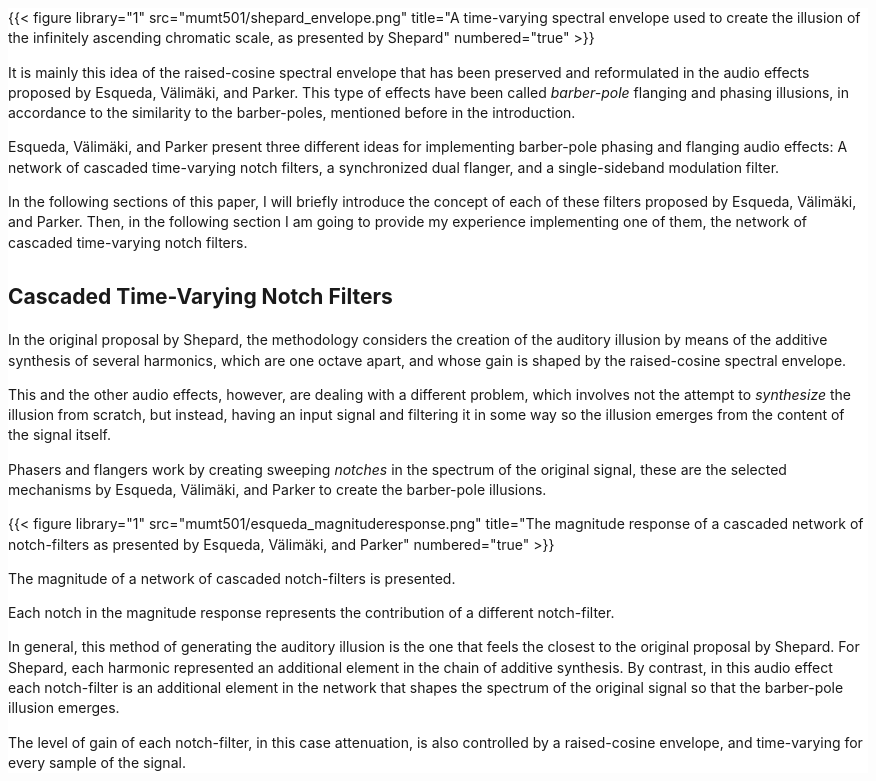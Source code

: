 {{< figure library="1" src="mumt501/shepard_envelope.png" title="A time-varying spectral envelope used to create the illusion of the infinitely ascending chromatic scale, as presented by Shepard" numbered="true" >}}

It is mainly this idea of the raised-cosine spectral envelope that has
been preserved and reformulated in the audio effects proposed by
Esqueda, Välimäki, and Parker. This type of effects have been called
*barber-pole* flanging and phasing illusions, in accordance to the
similarity to the barber-poles, mentioned before in the introduction.

Esqueda, Välimäki, and Parker present three different ideas for
implementing barber-pole phasing and flanging audio effects: A network
of cascaded time-varying notch filters, a synchronized dual flanger, and
a single-sideband modulation filter.

In the following sections of this paper, I will briefly introduce the
concept of each of these filters proposed by Esqueda, Välimäki, and
Parker. Then, in the following section I am going to provide my
experience implementing one of them, the network of cascaded
time-varying notch filters.

## Cascaded Time-Varying Notch Filters

In the original proposal by Shepard, the methodology considers the
creation of the auditory illusion by means of the additive synthesis of
several harmonics, which are one octave apart, and whose gain is shaped
by the raised-cosine spectral envelope.

This and the other audio effects, however, are dealing with a different
problem, which involves not the attempt to *synthesize* the illusion
from scratch, but instead, having an input signal and filtering it in
some way so the illusion emerges from the content of the signal itself.

Phasers and flangers work by creating sweeping *notches* in the spectrum
of the original signal, these are the selected mechanisms by Esqueda,
Välimäki, and Parker to create the barber-pole illusions.

{{< figure library="1" src="mumt501/esqueda_magnituderesponse.png" title="The magnitude response of a cascaded network of notch-filters as presented by Esqueda, Välimäki, and Parker" numbered="true" >}}

The magnitude of a network of cascaded notch-filters is presented.

Each notch in the magnitude response represents the contribution of a
different notch-filter.

In general, this method of generating the auditory illusion is the one
that feels the closest to the original proposal by Shepard. For
Shepard, each harmonic represented an additional element in the chain of
additive synthesis. By contrast, in this audio effect each notch-filter
is an additional element in the network that shapes the spectrum of the
original signal so that the barber-pole illusion emerges.

The level of gain of each notch-filter, in this case attenuation, is
also controlled by a raised-cosine envelope, and time-varying for every
sample of the signal.
